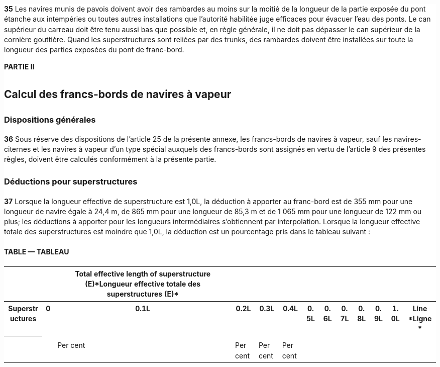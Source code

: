

**35** Les navires munis de pavois doivent avoir des rambardes au moins sur la moitié de la longueur de la partie exposée du pont étanche aux intempéries ou toutes autres installations que l’autorité habilitée juge efficaces pour évacuer l’eau des ponts. Le can supérieur du carreau doit être tenu aussi bas que possible et, en règle générale, il ne doit pas dépasser le can supérieur de la cornière gouttière. Quand les superstructures sont reliées par des trunks, des rambardes doivent être installées sur toute la longueur des parties exposées du pont de franc-bord.



**PARTIE II** 
## Calcul des francs-bords de navires à vapeur


### Dispositions générales


**36** Sous réserve des dispositions de l’article 25 de la présente annexe, les francs-bords de navires à vapeur, sauf les navires-citernes et les navires à vapeur d’un type spécial auxquels des francs-bords sont assignés en vertu de l’article 9 des présentes règles, doivent être calculés conformément à la présente partie.



### Déductions pour superstructures


**37** Lorsque la longueur effective de superstructure est 1,0L, la déduction à apporter au franc-bord est de 355 mm pour une longueur de navire égale à 24,4 m, de 865 mm pour une longueur de 85,3 m et de 1 065 mm pour une longueur de 122 mm ou plus; les déductions à apporter pour les longueurs intermédiaires s’obtiennent par interpolation. Lorsque la longueur effective totale des superstructures est moindre que 1,0L, la déduction est un pourcentage pris dans le tableau suivant :
#### TABLE — TABLEAU
<table>
<tr>
<th></th>
<th></th>
<th>Total effective length of superstructure (E)*Longueur effective totale des superstructures (E)*

</th>
</tr>
<tr>
<th>Superstructures</th>
<th>0</th>
<th>0.1L</th>
<th>0.2L</th>
<th>0.3L</th>
<th>0.4L</th>
<th>0.5L</th>
<th>0.6L</th>
<th>0.7L</th>
<th>0.8L</th>
<th>0.9L</th>
<th>1.0L</th>
<th>Line *Ligne*</th>
</tr>
<tr>
<th></th>
</tr>
<tr>
<td></td>
<td></td>
<td>Per cent</td>
<td>Per cent</td>
<td>Per cent</td>
<td>Per cent</td>